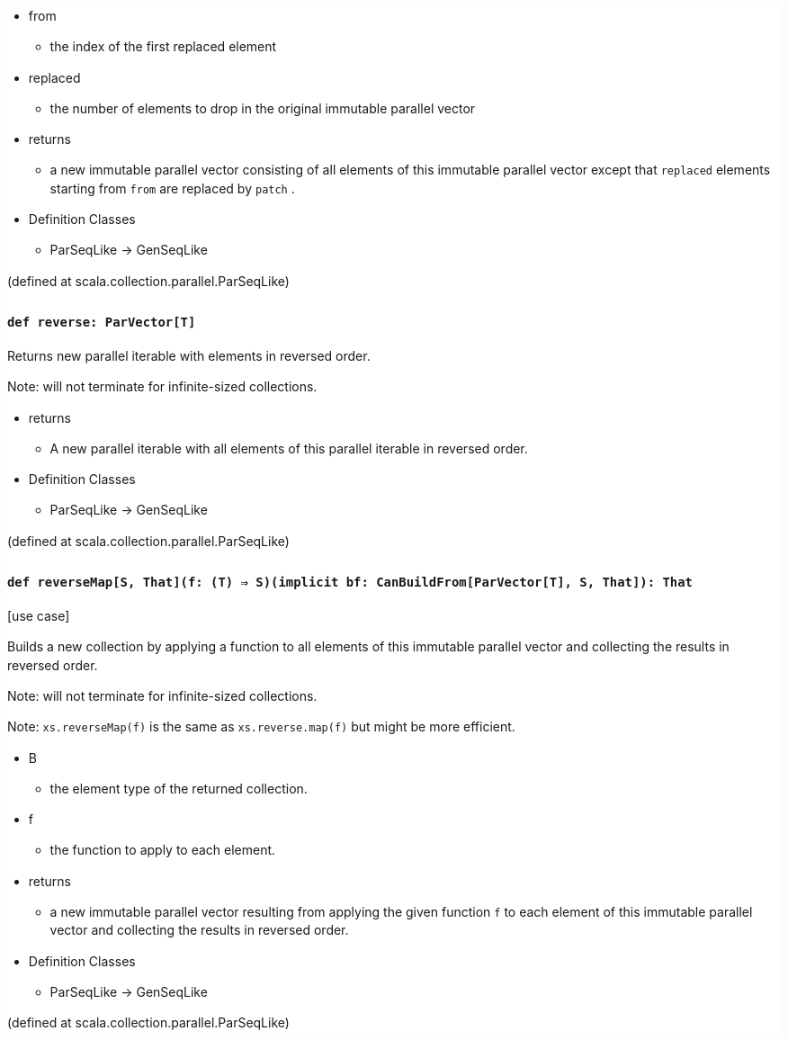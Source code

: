 * from
  * the index of the first replaced element
* replaced
  * the number of elements to drop in the original immutable parallel vector
* returns
  * a new immutable parallel vector consisting of all elements of this immutable
    parallel vector except that `replaced` elements starting from `from` are
    replaced by `patch` .

* Definition Classes
  * ParSeqLike → GenSeqLike

(defined at scala.collection.parallel.ParSeqLike)


### `def reverse: ParVector[T]`                                              ###

Returns new parallel iterable with elements in reversed order.

Note: will not terminate for infinite-sized collections.

* returns
  * A new parallel iterable with all elements of this parallel iterable in
    reversed order.

* Definition Classes
  * ParSeqLike → GenSeqLike

(defined at scala.collection.parallel.ParSeqLike)


### `def reverseMap[S, That](f: (T) ⇒ S)(implicit bf: CanBuildFrom[ParVector[T], S, That]): That` ###

[use case]

Builds a new collection by applying a function to all elements of this immutable
parallel vector and collecting the results in reversed order.

Note: will not terminate for infinite-sized collections.

Note: `xs.reverseMap(f)` is the same as `xs.reverse.map(f)` but might be more
efficient.

* B
  * the element type of the returned collection.
* f
  * the function to apply to each element.
* returns
  * a new immutable parallel vector resulting from applying the given function
     `f` to each element of this immutable parallel vector and collecting the
    results in reversed order.

* Definition Classes
  * ParSeqLike → GenSeqLike

(defined at scala.collection.parallel.ParSeqLike)
